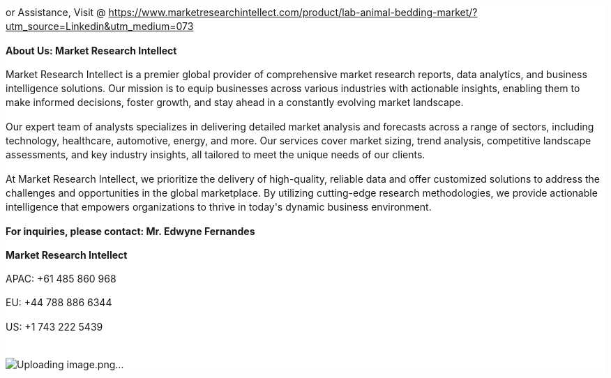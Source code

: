 or Assistance, Visit @</strong>&nbsp;<a href="https://www.marketresearchintellect.com/product/lab-animal-bedding-market/?utm_source=Linkedin&utm_medium=073">https://www.marketresearchintellect.com/product/lab-animal-bedding-market/?utm_source=Linkedin&utm_medium=073</a></span></p><p><strong>About Us: Market Research Intellect</strong></p><p>Market Research Intellect is a premier global provider of comprehensive market research reports, data analytics, and business intelligence solutions. Our mission is to equip businesses across various industries with actionable insights, enabling them to make informed decisions, foster growth, and stay ahead in a constantly evolving market landscape.</p><p>Our expert team of analysts specializes in delivering detailed market analysis and forecasts across a range of sectors, including technology, healthcare, automotive, energy, and more. Our services cover market sizing, trend analysis, competitive landscape assessments, and key industry insights, all tailored to meet the unique needs of our clients.</p><p>At Market Research Intellect, we prioritize the delivery of high-quality, reliable data and offer customized solutions to address the challenges and opportunities in the global marketplace. By utilizing cutting-edge research methodologies, we provide actionable intelligence that empowers organizations to thrive in today's dynamic business environment.</p><p><strong>For inquiries, please contact: Mr. Edwyne Fernandes</strong></p><p><strong>Market Research Intellect</strong></p><p>APAC: +61 485 860 968</p><p>EU: +44 788 886 6344</p><p>US: +1 743 222 5439</p></div><div class="article-main__content" data-test-id="publishing-text-block">&nbsp;</div>
![Uploading image.png…]()
